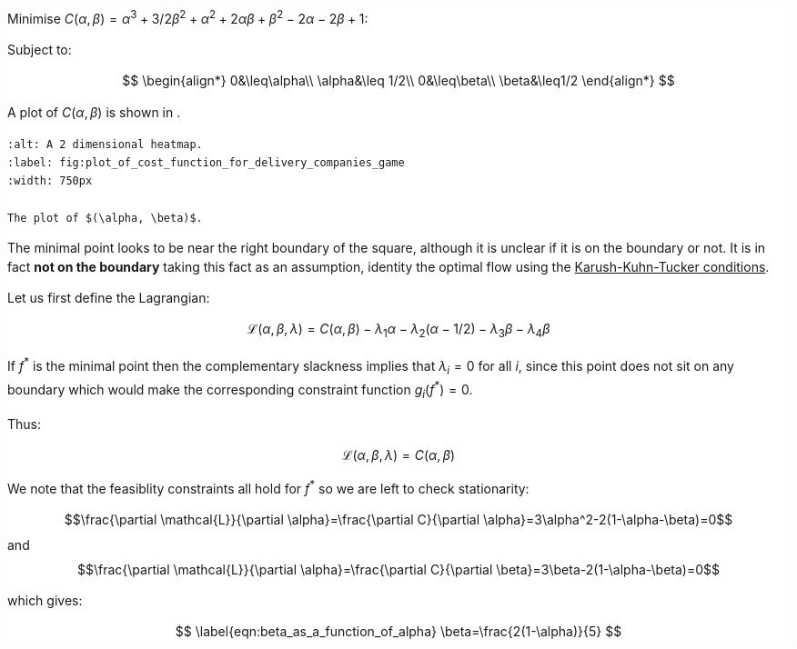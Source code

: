 Minimise $C(\alpha,\beta)=\alpha^3+3/2\beta^2+\alpha^2 + 2\alpha\beta + \beta^2 - 2\alpha - 2\beta + 1$:

Subject to:

$$
\begin{align*}
0&\leq\alpha\\
\alpha&\leq 1/2\\
0&\leq\beta\\
\beta&\leq1/2
\end{align*}
$$

A plot of $C(\alpha,\beta)$ is shown in
[](#fig:plot_of_cost_function_for_delivery_companies_game).

```{figure} ./images/plot_of_cost_function_for_delivery_companies_game/main.png
:alt: A 2 dimensional heatmap.
:label: fig:plot_of_cost_function_for_delivery_companies_game
:width: 750px

The plot of $(\alpha, \beta)$.
```

The minimal point looks to be near the right boundary of the square, although it
is unclear if it is on the boundary or not. It is in fact **not on the
boundary**
taking this fact as an assumption, identity the optimal flow using the
[Karush-Kuhn-Tucker conditions](#app:kkt_conditions).

Let us first define the Lagrangian:

$$\mathcal{L}(\alpha,\beta,\lambda)=C(\alpha,\beta)-\lambda_1\alpha-\lambda_2(\alpha-1/2)-\lambda_3\beta-\lambda_4\beta$$

If $f^*$ is the minimal point then the complementary
slackness implies that $\lambda_i=0$ for all $i$, since this point does not sit
on any boundary which would make the corresponding constraint function
$g_i(f^*)=0$.

Thus:

$$\mathcal{L}(\alpha,\beta,\lambda)=C(\alpha,\beta)$$

We note that the feasiblity constraints all hold for $f^*$ so we are left to
check stationarity:

$$\frac{\partial \mathcal{L}}{\partial \alpha}=\frac{\partial C}{\partial \alpha}=3\alpha^2-2(1-\alpha-\beta)=0$$
and
$$\frac{\partial \mathcal{L}}{\partial \alpha}=\frac{\partial C}{\partial \beta}=3\beta-2(1-\alpha-\beta)=0$$

which gives:

$$
\label{eqn:beta_as_a_function_of_alpha}
\beta=\frac{2(1-\alpha)}{5}
$$
